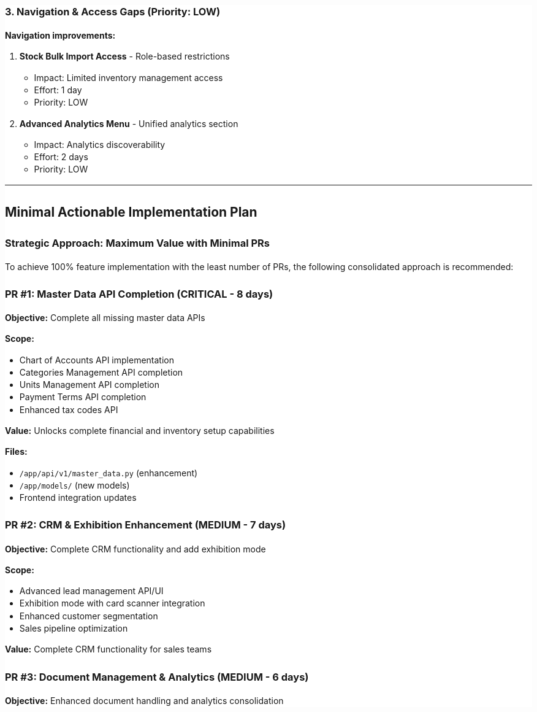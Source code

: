### 3. Navigation & Access Gaps (Priority: LOW)

**Navigation improvements:**

1. **Stock Bulk Import Access** - Role-based restrictions
   - Impact: Limited inventory management access
   - Effort: 1 day
   - Priority: LOW

2. **Advanced Analytics Menu** - Unified analytics section
   - Impact: Analytics discoverability
   - Effort: 2 days
   - Priority: LOW

---

## Minimal Actionable Implementation Plan

### Strategic Approach: Maximum Value with Minimal PRs

To achieve 100% feature implementation with the least number of PRs, the following consolidated approach is recommended:

### PR #1: Master Data API Completion (CRITICAL - 8 days)
**Objective:** Complete all missing master data APIs

**Scope:**
- Chart of Accounts API implementation
- Categories Management API completion
- Units Management API completion  
- Payment Terms API completion
- Enhanced tax codes API

**Value:** Unlocks complete financial and inventory setup capabilities

**Files:**
- `/app/api/v1/master_data.py` (enhancement)
- `/app/models/` (new models)
- Frontend integration updates

### PR #2: CRM & Exhibition Enhancement (MEDIUM - 7 days)
**Objective:** Complete CRM functionality and add exhibition mode

**Scope:**
- Advanced lead management API/UI
- Exhibition mode with card scanner integration
- Enhanced customer segmentation
- Sales pipeline optimization

**Value:** Complete CRM functionality for sales teams

### PR #3: Document Management & Analytics (MEDIUM - 6 days)
**Objective:** Enhanced document handling and analytics consolidation
